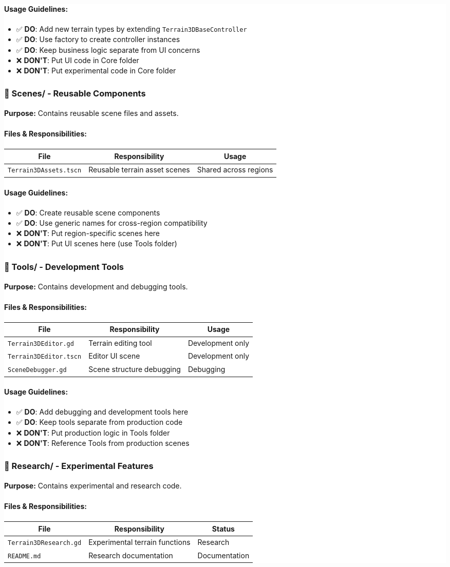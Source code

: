 #### **Usage Guidelines:**
- ✅ **DO**: Add new terrain types by extending `Terrain3DBaseController`
- ✅ **DO**: Use factory to create controller instances
- ✅ **DO**: Keep business logic separate from UI concerns
- ❌ **DON'T**: Put UI code in Core folder
- ❌ **DON'T**: Put experimental code in Core folder

### **📂 Scenes/ - Reusable Components**
**Purpose:** Contains reusable scene files and assets.

#### **Files & Responsibilities:**

| File | Responsibility | Usage |
|------|----------------|-------|
| `Terrain3DAssets.tscn` | Reusable terrain asset scenes | Shared across regions |

#### **Usage Guidelines:**
- ✅ **DO**: Create reusable scene components
- ✅ **DO**: Use generic names for cross-region compatibility
- ❌ **DON'T**: Put region-specific scenes here
- ❌ **DON'T**: Put UI scenes here (use Tools folder)

### **📂 Tools/ - Development Tools**
**Purpose:** Contains development and debugging tools.

#### **Files & Responsibilities:**

| File | Responsibility | Usage |
|------|----------------|-------|
| `Terrain3DEditor.gd` | Terrain editing tool | Development only |
| `Terrain3DEditor.tscn` | Editor UI scene | Development only |
| `SceneDebugger.gd` | Scene structure debugging | Debugging |

#### **Usage Guidelines:**
- ✅ **DO**: Add debugging and development tools here
- ✅ **DO**: Keep tools separate from production code
- ❌ **DON'T**: Put production logic in Tools folder
- ❌ **DON'T**: Reference Tools from production scenes

### **📂 Research/ - Experimental Features**
**Purpose:** Contains experimental and research code.

#### **Files & Responsibilities:**

| File | Responsibility | Status |
|------|----------------|--------|
| `Terrain3DResearch.gd` | Experimental terrain functions | Research |
| `README.md` | Research documentation | Documentation |
